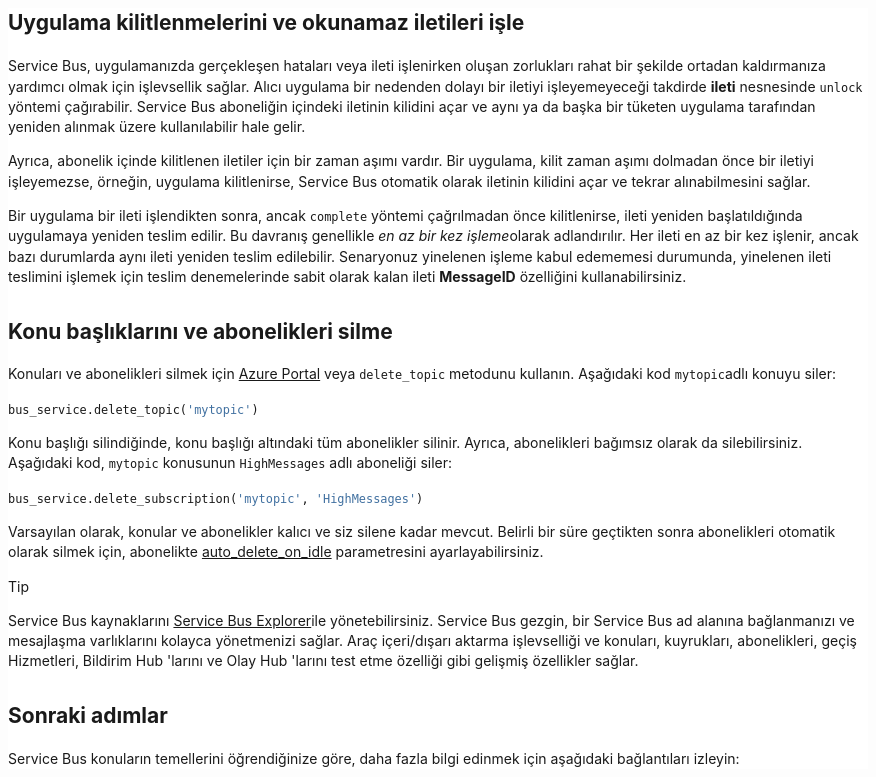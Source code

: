 ## <a name="handle-application-crashes-and-unreadable-messages"></a>Uygulama kilitlenmelerini ve okunamaz iletileri işle

Service Bus, uygulamanızda gerçekleşen hataları veya ileti işlenirken oluşan zorlukları rahat bir şekilde ortadan kaldırmanıza yardımcı olmak için işlevsellik sağlar. Alıcı uygulama bir nedenden dolayı bir iletiyi işleyemeyeceği takdirde **ileti** nesnesinde `unlock` yöntemi çağırabilir. Service Bus aboneliğin içindeki iletinin kilidini açar ve aynı ya da başka bir tüketen uygulama tarafından yeniden alınmak üzere kullanılabilir hale gelir.

Ayrıca, abonelik içinde kilitlenen iletiler için bir zaman aşımı vardır. Bir uygulama, kilit zaman aşımı dolmadan önce bir iletiyi işleyemezse, örneğin, uygulama kilitlenirse, Service Bus otomatik olarak iletinin kilidini açar ve tekrar alınabilmesini sağlar.

Bir uygulama bir ileti işlendikten sonra, ancak `complete` yöntemi çağrılmadan önce kilitlenirse, ileti yeniden başlatıldığında uygulamaya yeniden teslim edilir. Bu davranış genellikle *en az bir kez işleme*olarak adlandırılır. Her ileti en az bir kez işlenir, ancak bazı durumlarda aynı ileti yeniden teslim edilebilir. Senaryonuz yinelenen işleme kabul edememesi durumunda, yinelenen ileti teslimini işlemek için teslim denemelerinde sabit olarak kalan ileti **MessageID** özelliğini kullanabilirsiniz. 

## <a name="delete-topics-and-subscriptions"></a>Konu başlıklarını ve abonelikleri silme

Konuları ve abonelikleri silmek için [Azure Portal][Azure portal] veya `delete_topic` metodunu kullanın. Aşağıdaki kod `mytopic`adlı konuyu siler:

```python
bus_service.delete_topic('mytopic')
```

Konu başlığı silindiğinde, konu başlığı altındaki tüm abonelikler silinir. Ayrıca, abonelikleri bağımsız olarak da silebilirsiniz. Aşağıdaki kod, `mytopic` konusunun `HighMessages` adlı aboneliği siler:

```python
bus_service.delete_subscription('mytopic', 'HighMessages')
```

Varsayılan olarak, konular ve abonelikler kalıcı ve siz silene kadar mevcut. Belirli bir süre geçtikten sonra abonelikleri otomatik olarak silmek için, abonelikte [auto_delete_on_idle](https://docs.microsoft.com/python/api/azure-mgmt-servicebus/azure.mgmt.servicebus.models.sbsubscription?view=azure-python) parametresini ayarlayabilirsiniz. 

> [!TIP]
> Service Bus kaynaklarını [Service Bus Explorer](https://github.com/paolosalvatori/ServiceBusExplorer/)ile yönetebilirsiniz. Service Bus gezgin, bir Service Bus ad alanına bağlanmanızı ve mesajlaşma varlıklarını kolayca yönetmenizi sağlar. Araç içeri/dışarı aktarma işlevselliği ve konuları, kuyrukları, abonelikleri, geçiş Hizmetleri, Bildirim Hub 'larını ve Olay Hub 'larını test etme özelliği gibi gelişmiş özellikler sağlar. 

## <a name="next-steps"></a>Sonraki adımlar

Service Bus konuların temellerini öğrendiğinize göre, daha fazla bilgi edinmek için aşağıdaki bağlantıları izleyin:


[Azure portal]: https://portal.azure.com
[Azure Python package]: https://pypi.python.org/pypi/azure
[Queues, topics, and subscriptions]: service-bus-queues-topics-subscriptions.md
[SqlFilter.SqlExpression]: service-bus-messaging-sql-filter.md
[Service Bus quotas]: service-bus-quotas.md 